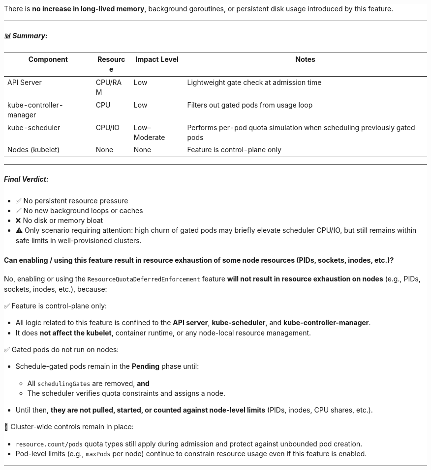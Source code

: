 There is **no increase in long-lived memory**, background goroutines, or persistent disk usage introduced by this feature.

---

##### 📊 Summary:

| Component               | Resource | Impact Level | Notes                                                                   |
| ----------------------- | -------- | ------------ | ----------------------------------------------------------------------- |
| API Server              | CPU/RAM  | Low          | Lightweight gate check at admission time                                |
| kube-controller-manager | CPU      | Low          | Filters out gated pods from usage loop                                  |
| kube-scheduler          | CPU/IO   | Low–Moderate | Performs per-pod quota simulation when scheduling previously gated pods |
| Nodes (kubelet)         | None     | None         | Feature is control-plane only                                           |

---

##### Final Verdict:

* ✅ No persistent resource pressure
* ✅ No new background loops or caches
* ❌ No disk or memory bloat
* ⚠️ Only scenario requiring attention: high churn of gated pods may briefly elevate scheduler CPU/IO, but still remains within safe limits in well-provisioned clusters.


#### Can enabling / using this feature result in resource exhaustion of some node resources (PIDs, sockets, inodes, etc.)?



No, enabling or using the `ResourceQuotaDeferredEnforcement` feature **will not result in resource exhaustion on nodes** (e.g., PIDs, sockets, inodes, etc.), because:

✅ Feature is control-plane only:

* All logic related to this feature is confined to the **API server**, **kube-scheduler**, and **kube-controller-manager**.
* It does **not affect the kubelet**, container runtime, or any node-local resource management.

✅ Gated pods do not run on nodes:

* Schedule-gated pods remain in the **Pending** phase until:

  * All `schedulingGates` are removed, **and**
  * The scheduler verifies quota constraints and assigns a node.
* Until then, **they are not pulled, started, or counted against node-level limits** (PIDs, inodes, CPU shares, etc.).

🧱 Cluster-wide controls remain in place:

* `resource.count/pods` quota types still apply during admission and protect against unbounded pod creation.
* Pod-level limits (e.g., `maxPods` per node) continue to constrain resource usage even if this feature is enabled.

---